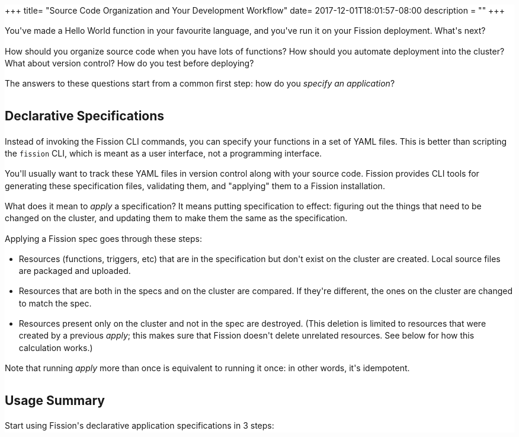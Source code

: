 +++
title= "Source Code Organization and Your Development Workflow"
date= 2017-12-01T18:01:57-08:00
description = ""
+++

You've made a Hello World function in your favourite language, and
you've run it on your Fission deployment.  What's next?

How should you organize source code when you have lots of functions?
How should you automate deployment into the cluster?  What about
version control?  How do you test before deploying?

The answers to these questions start from a common first step: how do
you _specify an application_?

## Declarative Specifications

Instead of invoking the Fission CLI commands, you can specify your
functions in a set of YAML files.  This is better than scripting the
`fission` CLI, which is meant as a user interface, not a programming
interface.

You'll usually want to track these YAML files in version control along
with your source code.  Fission provides CLI tools for generating
these specification files, validating them, and "applying" them to a
Fission installation.

What does it mean to _apply_ a specification?  It means putting
specification to effect: figuring out the things that need to be
changed on the cluster, and updating them to make them the same as the
specification.

Applying a Fission spec goes through these steps:

 * Resources (functions, triggers, etc) that are in the specification
   but don't exist on the cluster are created.  Local source files are
   packaged and uploaded.
   
 * Resources that are both in the specs and on the cluster are
   compared.  If they're different, the ones on the cluster are
   changed to match the spec.
   
 * Resources present only on the cluster and not in the spec are
   destroyed.  (This deletion is limited to resources that were
   created by a previous _apply_; this makes sure that Fission doesn't
   delete unrelated resources.  See below for how this calculation
   works.)

Note that running _apply_ more than once is equivalent to running it
once: in other words, it's idempotent.

## Usage Summary

Start using Fission's declarative application specifications in 3 steps:
